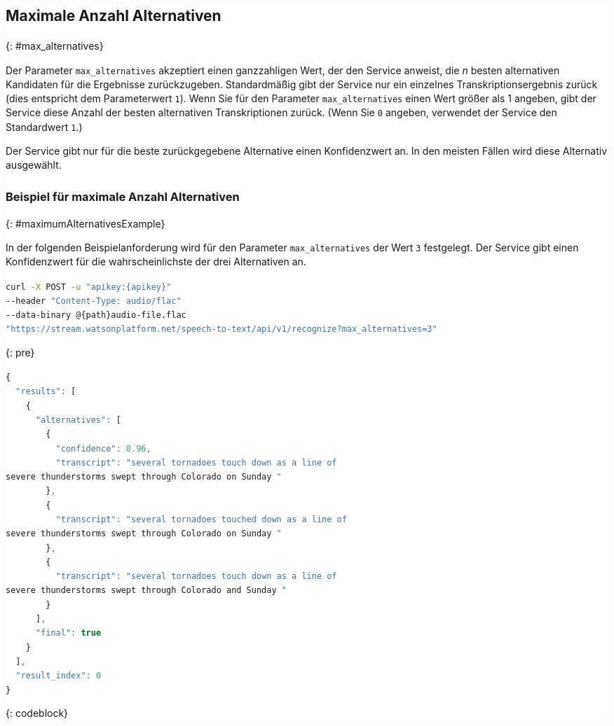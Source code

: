 ## Maximale Anzahl Alternativen
{: #max_alternatives}

Der Parameter `max_alternatives` akzeptiert einen ganzzahligen Wert, der den Service anweist, die *n* besten alternativen Kandidaten für die Ergebnisse zurückzugeben. Standardmäßig gibt der Service nur ein einzelnes Transkriptionsergebnis zurück (dies entspricht dem Parameterwert `1`). Wenn Sie für den Parameter `max_alternatives` einen Wert größer als 1 angeben, gibt der Service diese Anzahl der besten alternativen Transkriptionen zurück. (Wenn Sie `0` angeben, verwendet der Service den Standardwert `1`.)

Der Service gibt nur für die beste zurückgegebene Alternative einen Konfidenzwert an. In den meisten Fällen wird diese Alternativ ausgewählt.

### Beispiel für maximale Anzahl Alternativen
{: #maximumAlternativesExample}

In der folgenden Beispielanforderung wird für den Parameter `max_alternatives` der Wert `3` festgelegt. Der Service gibt einen Konfidenzwert für die wahrscheinlichste der drei Alternativen an.

```bash
curl -X POST -u "apikey:{apikey}"
--header "Content-Type: audio/flac"
--data-binary @{path}audio-file.flac
"https://stream.watsonplatform.net/speech-to-text/api/v1/recognize?max_alternatives=3"
```
{: pre}

```javascript
{
  "results": [
    {
      "alternatives": [
        {
          "confidence": 0.96,
          "transcript": "several tornadoes touch down as a line of
severe thunderstorms swept through Colorado on Sunday "
        },
        {
          "transcript": "several tornadoes touched down as a line of
severe thunderstorms swept through Colorado on Sunday "
        },
        {
          "transcript": "several tornadoes touch down as a line of
severe thunderstorms swept through Colorado and Sunday "
        }
      ],
      "final": true
    }
  ],
  "result_index": 0
}
```
{: codeblock}
